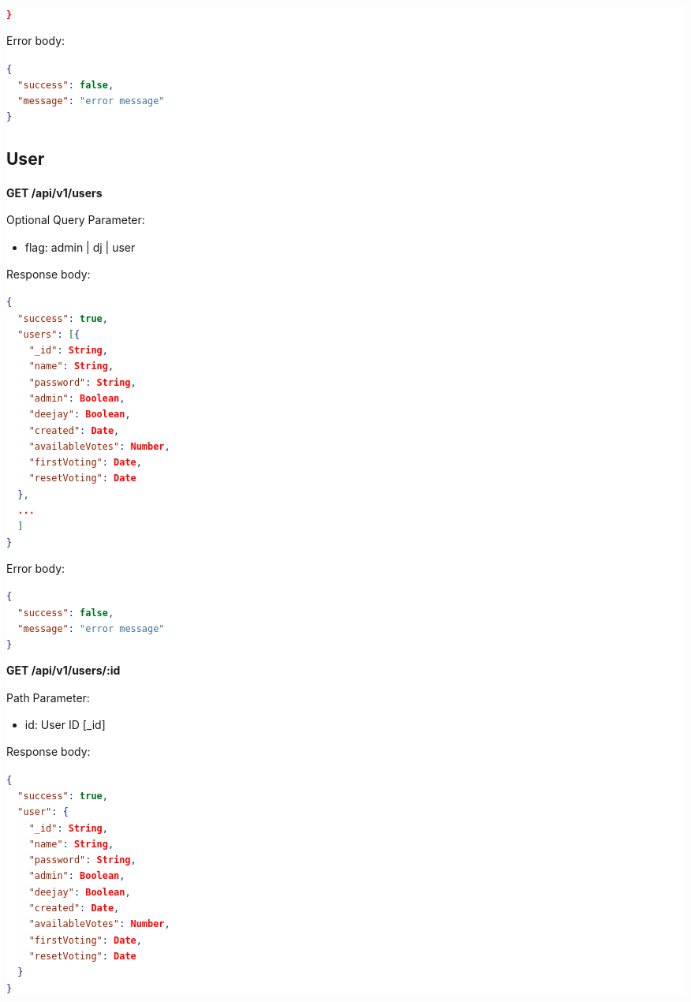   ```json
  }
  ```

Error body:
  ```json
  {
    "success": false,
    "message": "error message"
  }
  ```

## **User**

**GET /api/v1/users**

Optional Query Parameter:
  - flag: admin | dj | user

Response body:
  ```json
  {
    "success": true,
    "users": [{
      "_id": String,
      "name": String,
      "password": String,
      "admin": Boolean,
      "deejay": Boolean,
      "created": Date,
      "availableVotes": Number,
      "firstVoting": Date,
      "resetVoting": Date
    },
    ...
    ]
  }
  ```

Error body:
  ```json
  {
    "success": false,
    "message": "error message"
  }
  ```

**GET /api/v1/users/:id**

Path Parameter:
  - id: User ID [_id]

Response body:
  ```json
  {
    "success": true,
    "user": {
      "_id": String,
      "name": String,
      "password": String,
      "admin": Boolean,
      "deejay": Boolean,
      "created": Date,
      "availableVotes": Number,
      "firstVoting": Date,
      "resetVoting": Date
    }
  }
  ```